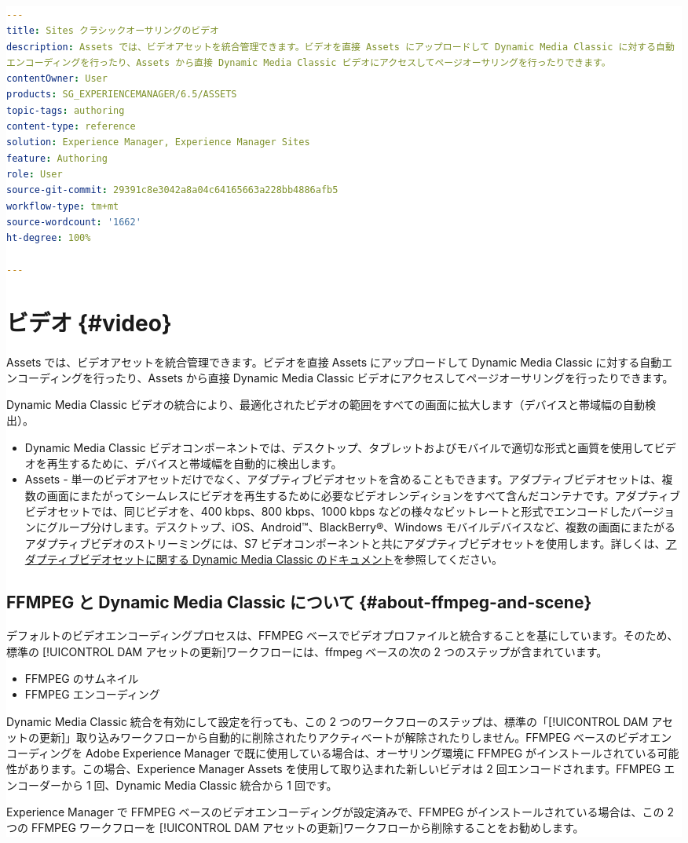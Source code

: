 ```yaml
---
title: Sites クラシックオーサリングのビデオ
description: Assets では、ビデオアセットを統合管理できます。ビデオを直接 Assets にアップロードして Dynamic Media Classic に対する自動エンコーディングを行ったり、Assets から直接 Dynamic Media Classic ビデオにアクセスしてページオーサリングを行ったりできます。
contentOwner: User
products: SG_EXPERIENCEMANAGER/6.5/ASSETS
topic-tags: authoring
content-type: reference
solution: Experience Manager, Experience Manager Sites
feature: Authoring
role: User
source-git-commit: 29391c8e3042a8a04c64165663a228bb4886afb5
workflow-type: tm+mt
source-wordcount: '1662'
ht-degree: 100%

---
```


# ビデオ {#video}

Assets では、ビデオアセットを統合管理できます。ビデオを直接 Assets にアップロードして Dynamic Media Classic に対する自動エンコーディングを行ったり、Assets から直接 Dynamic Media Classic ビデオにアクセスしてページオーサリングを行ったりできます。

Dynamic Media Classic ビデオの統合により、最適化されたビデオの範囲をすべての画面に拡大します（デバイスと帯域幅の自動検出）。

* Dynamic Media Classic ビデオコンポーネントでは、デスクトップ、タブレットおよびモバイルで適切な形式と画質を使用してビデオを再生するために、デバイスと帯域幅を自動的に検出します。
* Assets - 単一のビデオアセットだけでなく、アダプティブビデオセットを含めることもできます。アダプティブビデオセットは、複数の画面にまたがってシームレスにビデオを再生するために必要なビデオレンディションをすべて含んだコンテナです。アダプティブビデオセットでは、同じビデオを、400 kbps、800 kbps、1000 kbps などの様々なビットレートと形式でエンコードしたバージョンにグループ分けします。デスクトップ、iOS、Android™、BlackBerry®、Windows モバイルデバイスなど、複数の画面にまたがるアダプティブビデオのストリーミングには、S7 ビデオコンポーネントと共にアダプティブビデオセットを使用します。詳しくは、[アダプティブビデオセットに関する Dynamic Media Classic のドキュメント](https://experienceleague.adobe.com/docs/dynamic-media-classic/using/video/quick-start-video.html?lang=ja#video)を参照してください。

## FFMPEG と Dynamic Media Classic について {#about-ffmpeg-and-scene}

デフォルトのビデオエンコーディングプロセスは、FFMPEG ベースでビデオプロファイルと統合することを基にしています。そのため、標準の [!UICONTROL DAM アセットの更新]ワークフローには、ffmpeg ベースの次の 2 つのステップが含まれています。

* FFMPEG のサムネイル
* FFMPEG エンコーディング

Dynamic Media Classic 統合を有効にして設定を行っても、この 2 つのワークフローのステップは、標準の「[!UICONTROL DAM アセットの更新]」取り込みワークフローから自動的に削除されたりアクティベートが解除されたりしません。FFMPEG ベースのビデオエンコーディングを Adobe Experience Manager で既に使用している場合は、オーサリング環境に FFMPEG がインストールされている可能性があります。この場合、Experience Manager Assets を使用して取り込まれた新しいビデオは 2 回エンコードされます。FFMPEG エンコーダーから 1 回、Dynamic Media Classic 統合から 1 回です。

Experience Manager で FFMPEG ベースのビデオエンコーディングが設定済みで、FFMPEG がインストールされている場合は、この 2 つの FFMPEG ワークフローを [!UICONTROL DAM アセットの更新]ワークフローから削除することをお勧めします。
